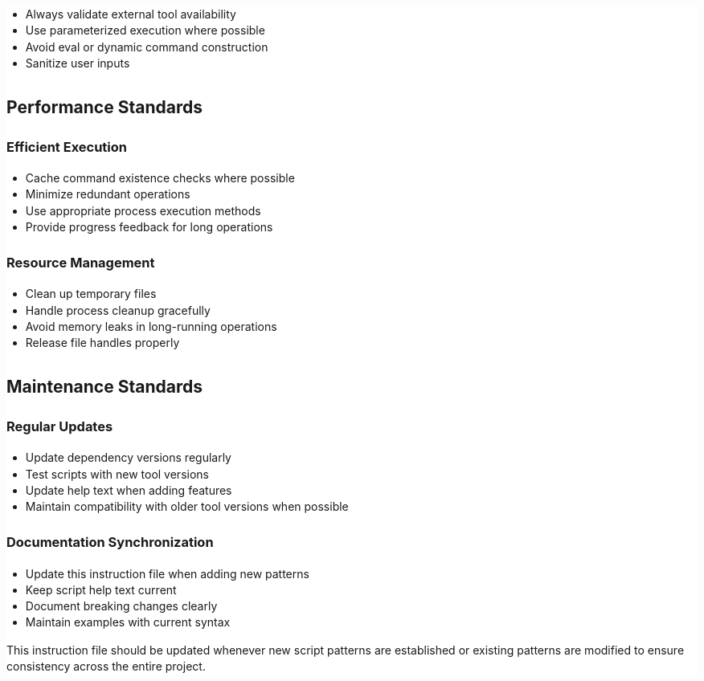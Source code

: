 - Always validate external tool availability
- Use parameterized execution where possible
- Avoid eval or dynamic command construction
- Sanitize user inputs

## Performance Standards

### Efficient Execution

- Cache command existence checks where possible
- Minimize redundant operations
- Use appropriate process execution methods
- Provide progress feedback for long operations

### Resource Management

- Clean up temporary files
- Handle process cleanup gracefully
- Avoid memory leaks in long-running operations
- Release file handles properly

## Maintenance Standards

### Regular Updates

- Update dependency versions regularly
- Test scripts with new tool versions
- Update help text when adding features
- Maintain compatibility with older tool versions when possible

### Documentation Synchronization

- Update this instruction file when adding new patterns
- Keep script help text current
- Document breaking changes clearly
- Maintain examples with current syntax

This instruction file should be updated whenever new script patterns are established or existing patterns are modified to ensure consistency across the entire project.
